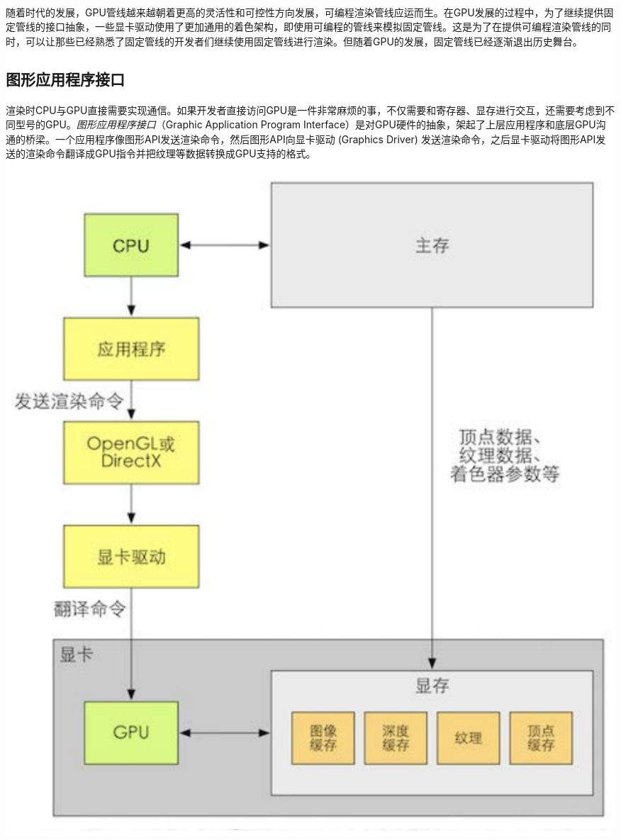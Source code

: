 随着时代的发展，GPU管线越来越朝着更高的灵活性和可控性方向发展，可编程渲染管线应运而生。在GPU发展的过程中，为了继续提供固定管线的接口抽象，一些显卡驱动使用了更加通用的着色架构，即使用可编程的管线来模拟固定管线。这是为了在提供可编程渲染管线的同时，可以让那些已经熟悉了固定管线的开发者们继续使用固定管线进行渲染。但随着GPU的发展，固定管线已经逐渐退出历史舞台。

## 图形应用程序接口

渲染时CPU与GPU直接需要实现通信。如果开发者直接访问GPU是一件非常麻烦的事，不仅需要和寄存器、显存进行交互，还需要考虑到不同型号的GPU。*图形应用程序接口*（Graphic Application Program Interface）是对GPU硬件的抽象，架起了上层应用程序和底层GPU沟通的桥梁。一个应用程序像图形API发送渲染命令，然后图形API向显卡驱动 (Graphics Driver) 发送渲染命令，之后显卡驱动将图形API发送的渲染命令翻译成GPU指令并把纹理等数据转换成GPU支持的格式。

![图形API](../渲染图解/05图形API.png)
